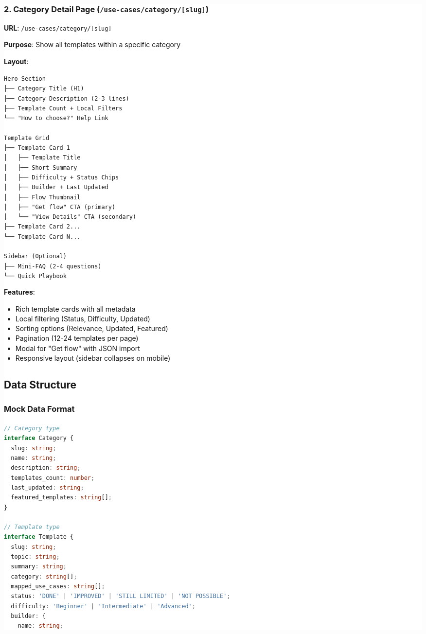 ### 2. Category Detail Page (`/use-cases/category/[slug]`)

**URL**: `/use-cases/category/[slug]`

**Purpose**: Show all templates within a specific category

**Layout**:
```
Hero Section
├── Category Title (H1)
├── Category Description (2-3 lines)
├── Template Count + Local Filters
└── "How to choose?" Help Link

Template Grid
├── Template Card 1
│   ├── Template Title
│   ├── Short Summary
│   ├── Difficulty + Status Chips
│   ├── Builder + Last Updated
│   ├── Flow Thumbnail
│   ├── "Get flow" CTA (primary)
│   └── "View Details" CTA (secondary)
├── Template Card 2...
└── Template Card N...

Sidebar (Optional)
├── Mini-FAQ (2-4 questions)
└── Quick Playbook
```

**Features**:
- Rich template cards with all metadata
- Local filtering (Status, Difficulty, Updated)
- Sorting options (Relevance, Updated, Featured)
- Pagination (12-24 templates per page)
- Modal for "Get flow" with JSON import
- Responsive layout (sidebar collapses on mobile)

## Data Structure

### Mock Data Format

```typescript
// Category type
interface Category {
  slug: string;
  name: string;
  description: string;
  templates_count: number;
  last_updated: string;
  featured_templates: string[];
}

// Template type
interface Template {
  slug: string;
  topic: string;
  summary: string;
  category: string[];
  mapped_use_cases: string[];
  status: 'DONE' | 'IMPROVED' | 'STILL LIMITED' | 'NOT POSSIBLE';
  difficulty: 'Beginner' | 'Intermediate' | 'Advanced';
  builder: {
    name: string;
```